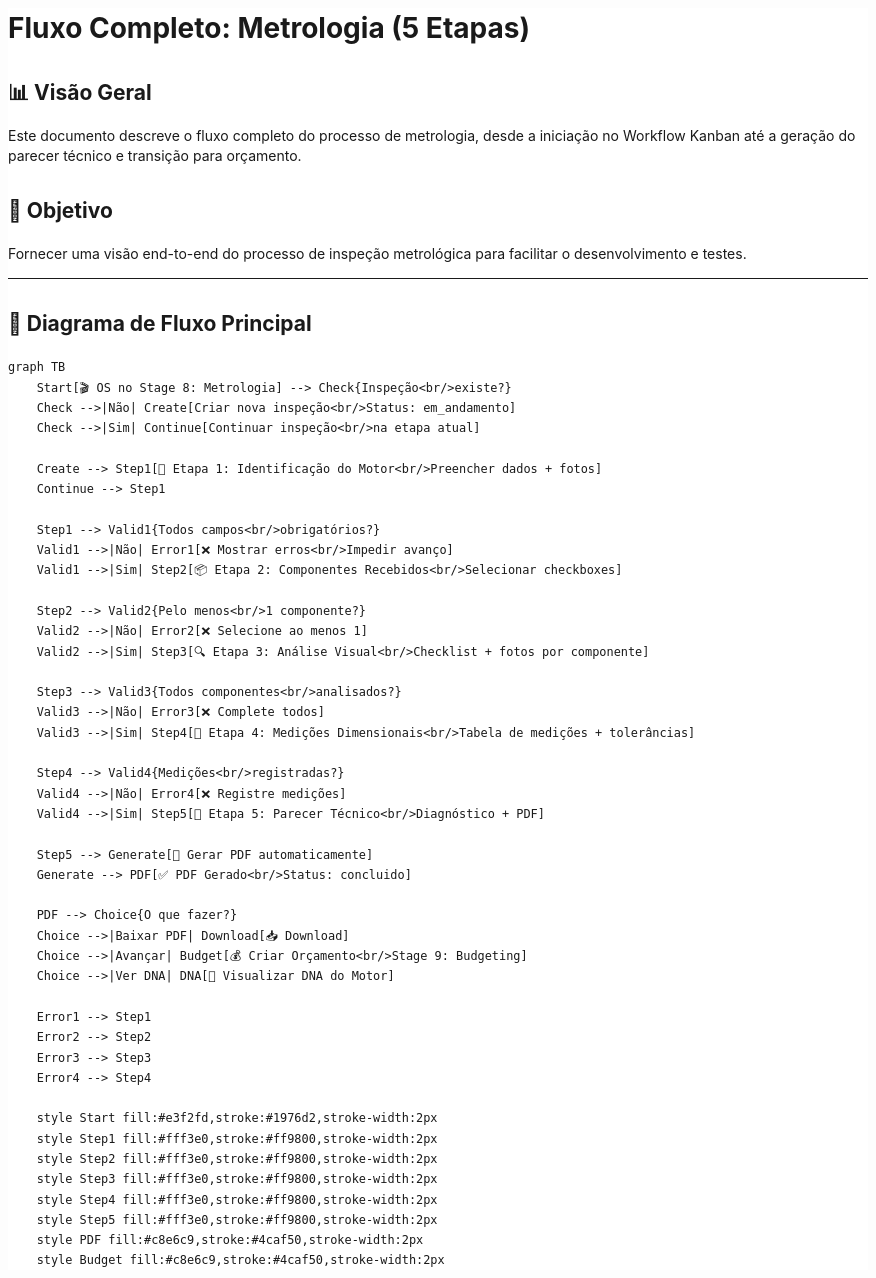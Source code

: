 # Fluxo Completo: Metrologia (5 Etapas)

## 📊 Visão Geral

Este documento descreve o fluxo completo do processo de metrologia, desde a iniciação no Workflow Kanban até a geração do parecer técnico e transição para orçamento.

## 🎯 Objetivo

Fornecer uma visão end-to-end do processo de inspeção metrológica para facilitar o desenvolvimento e testes.

---

## 📍 Diagrama de Fluxo Principal

```mermaid
graph TB
    Start[🎬 OS no Stage 8: Metrologia] --> Check{Inspeção<br/>existe?}
    Check -->|Não| Create[Criar nova inspeção<br/>Status: em_andamento]
    Check -->|Sim| Continue[Continuar inspeção<br/>na etapa atual]
    
    Create --> Step1[📝 Etapa 1: Identificação do Motor<br/>Preencher dados + fotos]
    Continue --> Step1
    
    Step1 --> Valid1{Todos campos<br/>obrigatórios?}
    Valid1 -->|Não| Error1[❌ Mostrar erros<br/>Impedir avanço]
    Valid1 -->|Sim| Step2[📦 Etapa 2: Componentes Recebidos<br/>Selecionar checkboxes]
    
    Step2 --> Valid2{Pelo menos<br/>1 componente?}
    Valid2 -->|Não| Error2[❌ Selecione ao menos 1]
    Valid2 -->|Sim| Step3[🔍 Etapa 3: Análise Visual<br/>Checklist + fotos por componente]
    
    Step3 --> Valid3{Todos componentes<br/>analisados?}
    Valid3 -->|Não| Error3[❌ Complete todos]
    Valid3 -->|Sim| Step4[📏 Etapa 4: Medições Dimensionais<br/>Tabela de medições + tolerâncias]
    
    Step4 --> Valid4{Medições<br/>registradas?}
    Valid4 -->|Não| Error4[❌ Registre medições]
    Valid4 -->|Sim| Step5[📄 Etapa 5: Parecer Técnico<br/>Diagnóstico + PDF]
    
    Step5 --> Generate[🔄 Gerar PDF automaticamente]
    Generate --> PDF[✅ PDF Gerado<br/>Status: concluido]
    
    PDF --> Choice{O que fazer?}
    Choice -->|Baixar PDF| Download[📥 Download]
    Choice -->|Avançar| Budget[💰 Criar Orçamento<br/>Stage 9: Budgeting]
    Choice -->|Ver DNA| DNA[🧬 Visualizar DNA do Motor]
    
    Error1 --> Step1
    Error2 --> Step2
    Error3 --> Step3
    Error4 --> Step4
    
    style Start fill:#e3f2fd,stroke:#1976d2,stroke-width:2px
    style Step1 fill:#fff3e0,stroke:#ff9800,stroke-width:2px
    style Step2 fill:#fff3e0,stroke:#ff9800,stroke-width:2px
    style Step3 fill:#fff3e0,stroke:#ff9800,stroke-width:2px
    style Step4 fill:#fff3e0,stroke:#ff9800,stroke-width:2px
    style Step5 fill:#fff3e0,stroke:#ff9800,stroke-width:2px
    style PDF fill:#c8e6c9,stroke:#4caf50,stroke-width:2px
    style Budget fill:#c8e6c9,stroke:#4caf50,stroke-width:2px
```
